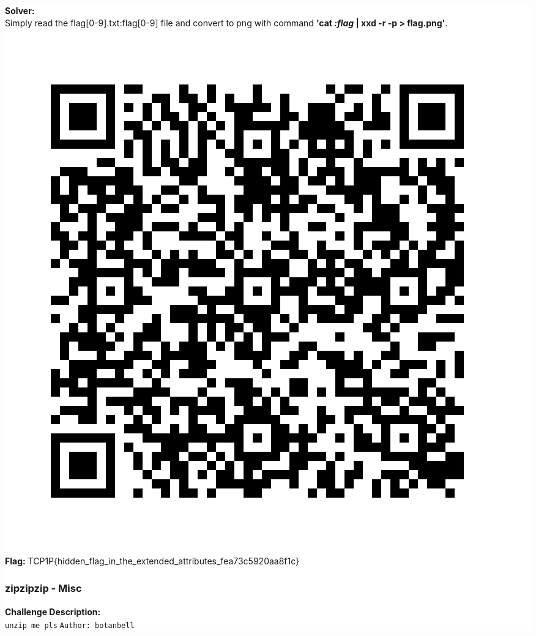 **Solver:**\
Simply read the flag[0-9].txt:flag[0-9] file and convert to png with command **'cat _:flag_ | xxd -r -p > flag.png'**.

![Flag](/assets/img/TCP1P-CTF-2023/images/TCP1PCTF2023_hideandsplit2.png)

**Flag:** TCP1P{hidden_flag_in_the_extended_attributes_fea73c5920aa8f1c}

### **zipzipzip - Misc**

**Challenge Description:**\
`unzip me pls`
`Author: botanbell`


[Linkedin]: https://www.linkedin.com/in/muhammad-ichwan-banua/
[Medium]: https://banua.medium.com
[Github]: https://github.com/banuaa
[Youtube]: https://www.youtube.com/@muhammad.iwn-banua
[Instagram]: https://www.instagram.com/muhammad.iwn